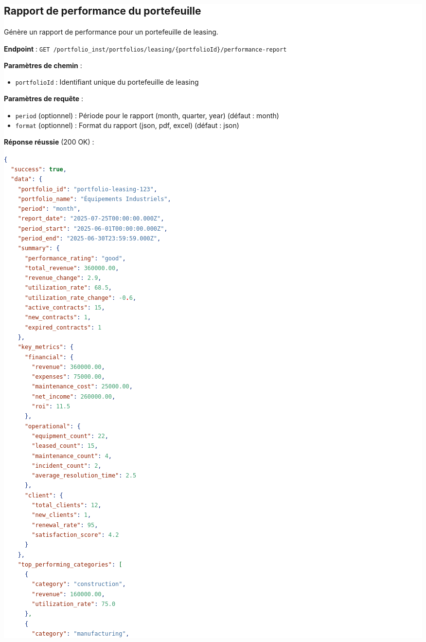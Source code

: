 ## Rapport de performance du portefeuille

Génère un rapport de performance pour un portefeuille de leasing.

**Endpoint** : `GET /portfolio_inst/portfolios/leasing/{portfolioId}/performance-report`

**Paramètres de chemin** :
- `portfolioId` : Identifiant unique du portefeuille de leasing

**Paramètres de requête** :
- `period` (optionnel) : Période pour le rapport (month, quarter, year) (défaut : month)
- `format` (optionnel) : Format du rapport (json, pdf, excel) (défaut : json)

**Réponse réussie** (200 OK) :

```json
{
  "success": true,
  "data": {
    "portfolio_id": "portfolio-leasing-123",
    "portfolio_name": "Équipements Industriels",
    "period": "month",
    "report_date": "2025-07-25T00:00:00.000Z",
    "period_start": "2025-06-01T00:00:00.000Z",
    "period_end": "2025-06-30T23:59:59.000Z",
    "summary": {
      "performance_rating": "good",
      "total_revenue": 360000.00,
      "revenue_change": 2.9,
      "utilization_rate": 68.5,
      "utilization_rate_change": -0.6,
      "active_contracts": 15,
      "new_contracts": 1,
      "expired_contracts": 1
    },
    "key_metrics": {
      "financial": {
        "revenue": 360000.00,
        "expenses": 75000.00,
        "maintenance_cost": 25000.00,
        "net_income": 260000.00,
        "roi": 11.5
      },
      "operational": {
        "equipment_count": 22,
        "leased_count": 15,
        "maintenance_count": 4,
        "incident_count": 2,
        "average_resolution_time": 2.5
      },
      "client": {
        "total_clients": 12,
        "new_clients": 1,
        "renewal_rate": 95,
        "satisfaction_score": 4.2
      }
    },
    "top_performing_categories": [
      {
        "category": "construction",
        "revenue": 160000.00,
        "utilization_rate": 75.0
      },
      {
        "category": "manufacturing",
```